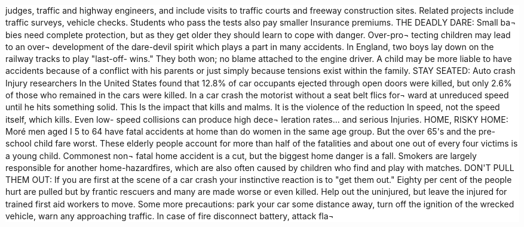 judges, traffic and highway engineers,
and include visits to traffic courts and
freeway construction sites. Related
projects include traffic surveys, vehicle
checks. Students who pass the tests
also pay smaller Insurance premiums.
THE DEADLY DARE: Small ba¬
bies need complete protection, but
as they get older they should learn
to cope with danger. Over-pro¬
tecting children may lead to an over¬
development of the dare-devil spirit
which plays a part in many accidents.
In England, two boys lay down on
the railway tracks to play "last-off-
wins." They both won; no blame
attached to the engine driver. A
child may be more liable to have
accidents because of a conflict with
his parents or just simply because
tensions exist within the family.
STAY SEATED: Auto crash Injury
researchers In the United States found
that 12.8% of car occupants ejected
through open doors were killed, but
only 2.6% of those who remained in
the cars were killed. In a car crash the
motorist without a seat belt flics for¬
ward at unreduced speed until he hits
something solid. This Is the impact
that kills and malms. It is the violence
of the reduction In speed, not the
speed itself, which kills. Even low-
speed collisions can produce high dece¬
leration rates... and serious Injuries.
HOME, RISKY HOME: Moré men
aged I 5 to 64 have fatal accidents
at home than do women in the
same age group. But the over 65's
and the pre-school child fare worst.
These elderly people account for
more than half of the fatalities and
about one out of every four victims
is a young child. Commonest non¬
fatal home accident is a cut, but the
biggest home danger is a fall.
Smokers are largely responsible for
another home-hazardfires, which
are also often caused by children
who find and play with matches.
DON'T PULL THEM OUT: If
you are first at the scene of a car
crash your instinctive reaction is to
"get them out." Eighty per cent of
the people hurt are pulled but by
frantic rescuers and many are made
worse or even killed. Help out the
uninjured, but leave the injured for
trained first aid workers to move.
Some more precautions: park your
car some distance away, turn off the
ignition of the wrecked vehicle,
warn any approaching traffic. In case
of fire disconnect battery, attack fla¬